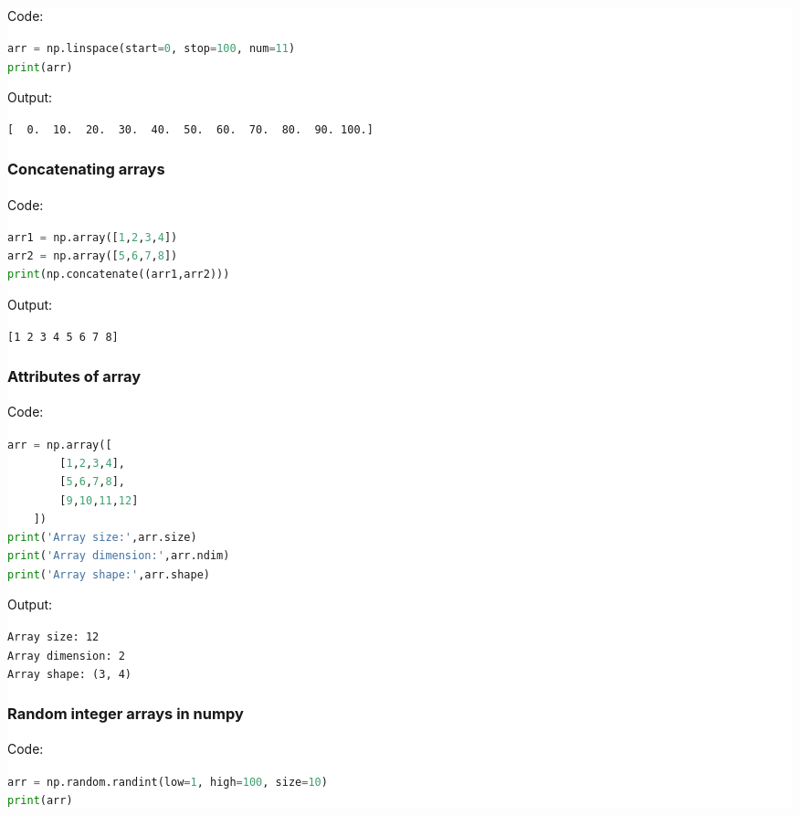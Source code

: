 Code:

```python
arr = np.linspace(start=0, stop=100, num=11)
print(arr)
```

Output:

```console
[  0.  10.  20.  30.  40.  50.  60.  70.  80.  90. 100.]
```

### **Concatenating arrays**

Code:

```python
arr1 = np.array([1,2,3,4])
arr2 = np.array([5,6,7,8])
print(np.concatenate((arr1,arr2)))
```

Output:

```console
[1 2 3 4 5 6 7 8]
```

### **Attributes of array**

Code:

```python
arr = np.array([
        [1,2,3,4],
        [5,6,7,8],
        [9,10,11,12]
    ])
print('Array size:',arr.size)
print('Array dimension:',arr.ndim)
print('Array shape:',arr.shape)
```

Output:

```console
Array size: 12
Array dimension: 2
Array shape: (3, 4)
```

### **Random integer arrays in numpy**

Code:

```python
arr = np.random.randint(low=1, high=100, size=10)
print(arr)
```
